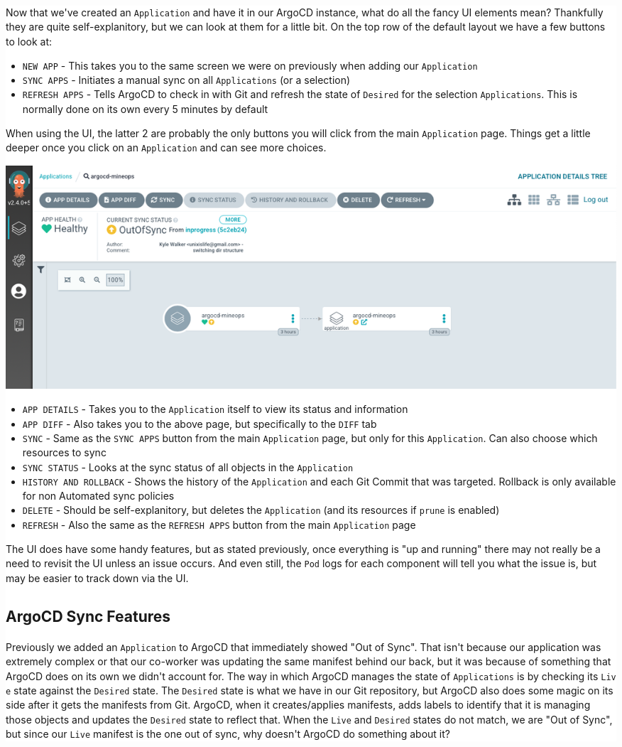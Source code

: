 Now that we've created an `Application` and have it in our ArgoCD instance, what do all the fancy UI elements mean? Thankfully they are quite self-explanitory, but we can look at them for a little bit. On the top row of the default layout we have a few buttons to look at:

* `NEW APP` - This takes you to the same screen we were on previously when adding our `Application`
* `SYNC APPS` - Initiates a manual sync on all `Applications` (or a selection)
* `REFRESH APPS` - Tells ArgoCD to check in with Git and refresh the state of `Desired` for the selection `Applications`. This is normally done on its own every 5 minutes by default 

When using the UI, the latter 2 are probably the only buttons you will click from the main `Application` page. Things get a little deeper once you click on an `Application` and can see more choices.

[![](media/argocd-ui-opts.png)](#)

* `APP DETAILS` - Takes you to the `Application` itself to view its status and information
* `APP DIFF` - Also takes you to the above page, but specifically to the `DIFF` tab
* `SYNC` - Same as the `SYNC APPS` button from the main `Application` page, but only for this `Application`. Can also choose which resources to sync
* `SYNC STATUS` - Looks at the sync status of all objects in the `Application`
* `HISTORY AND ROLLBACK` - Shows the history of the `Application` and each Git Commit that was targeted. Rollback is only available for non Automated sync policies
* `DELETE` - Should be self-explanitory, but deletes the `Application` (and its resources if `prune` is enabled)
* `REFRESH` - Also the same as the `REFRESH APPS` button from the main `Application` page

The UI does have some handy features, but as stated previously, once everything is "up and running" there may not really be a need to revisit the UI unless an issue occurs. And even still, the `Pod` logs for each component will tell you what the issue is, but may be easier to track down via the UI.

## ArgoCD Sync Features

Previously we added an `Application` to ArgoCD that immediately showed "Out of Sync". That isn't because our application was extremely complex or that our co-worker was updating the same manifest behind our back, but it was because of something that ArgoCD does on its own we didn't account for. The way in which ArgoCD manages the state of `Applications` is by checking its `Live` state against the `Desired` state. The `Desired` state is what we have in our Git repository, but ArgoCD also does some magic on its side after it gets the manifests from Git. ArgoCD, when it creates/applies manifests, adds labels to identify that it is managing those objects and updates the `Desired` state to reflect that. When the `Live` and `Desired` states do not match, we are "Out of Sync", but since our `Live` manifest is the one out of sync, why doesn't ArgoCD do something about it? 
